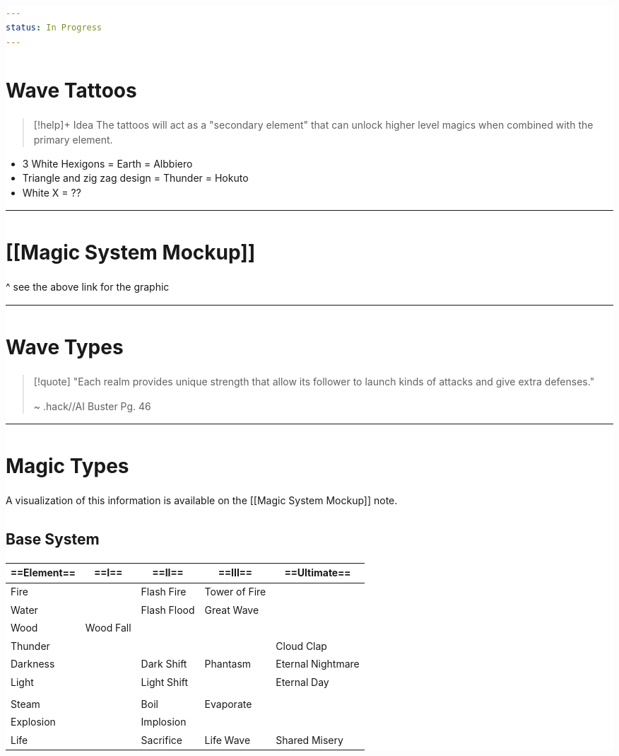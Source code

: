```yaml
---
status: In Progress
---
```


# Wave Tattoos

> [!help]+ Idea
> The tattoos will act as a "secondary element" that can unlock higher level magics when combined with the primary element.
> 
> 

- 3 White Hexigons = Earth = Albbiero
- Triangle and zig zag design = Thunder = Hokuto
- White X = ??

---
# [[Magic System Mockup]]

^ see the above link for the graphic

---

# Wave Types

> [!quote]
> "Each realm provides unique strength that allow its follower to launch kinds of attacks and give extra defenses."
> 
> ~ .hack//AI Buster Pg. 46


---

# Magic Types

A visualization of this information is available on the [[Magic System Mockup]] note.

## Base System

| ==**Element**== | ==**I**== | ==**II**==   | ==**III**==   | ==**Ultimate**==  |
| --------------- | --------- | ------------ | ------------- | ----------------- |
| Fire            |           | Flash Fire   | Tower of Fire |                   |
| Water           |           | Flash Flood  | Great Wave    |                   |
| Wood            | Wood Fall |              |               |                   |
| Thunder         |           |              |               | Cloud Clap        |
| Darkness        |           | Dark Shift   | Phantasm      | Eternal Nightmare |
| Light           |           | Light Shift  |               | Eternal Day       |
|                 |           |              |               |                   |
| Steam           |           | Boil         | Evaporate     |                   |
| Explosion       |           | Implosion    |               |                   |
| Life            |           | Sacrifice    | Life Wave     | Shared Misery     |